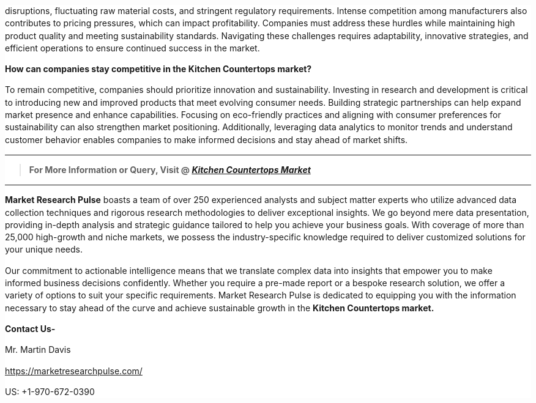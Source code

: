 disruptions, fluctuating raw material costs, and stringent regulatory requirements. Intense competition among manufacturers also contributes to pricing pressures, which can impact profitability. Companies must address these hurdles while maintaining high product quality and meeting sustainability standards. Navigating these challenges requires adaptability, innovative strategies, and efficient operations to ensure continued success in the market.</p><p><strong>How can companies stay competitive in the Kitchen Countertops market?</strong></p><p>To remain competitive, companies should prioritize innovation and sustainability. Investing in research and development is critical to introducing new and improved products that meet evolving consumer needs. Building strategic partnerships can help expand market presence and enhance capabilities. Focusing on eco-friendly practices and aligning with consumer preferences for sustainability can also strengthen market positioning. Additionally, leveraging data analytics to monitor trends and understand customer behavior enables companies to make informed decisions and stay ahead of market shifts.</p><hr /><blockquote><p><strong>For More Information or Query, Visit @&nbsp;<em><a href="https://marketresearchpulse.com/report/146620/kitchen-countertops-market?utm_source=Linkedin&utm_medium=030">Kitchen Countertops Market</a></em></strong></p></blockquote><hr /><p><strong>Market Research Pulse</strong> boasts a team of over 250 experienced analysts and subject matter experts who utilize advanced data collection techniques and rigorous research methodologies to deliver exceptional insights. We go beyond mere data presentation, providing in-depth analysis and strategic guidance tailored to help you achieve your business goals. With coverage of more than 25,000 high-growth and niche markets, we possess the industry-specific knowledge required to deliver customized solutions for your unique needs.</p><p>Our commitment to actionable intelligence means that we translate complex data into insights that empower you to make informed business decisions confidently. Whether you require a pre-made report or a bespoke research solution, we offer a variety of options to suit your specific requirements. Market Research Pulse is dedicated to equipping you with the information necessary to stay ahead of the curve and achieve sustainable growth in the <strong>Kitchen Countertops market.</strong></p><p><strong>Contact Us-</strong></p><p>Mr. Martin Davis</p><p>https://marketresearchpulse.com/</p><p>US: +1-970-672-0390</p>

